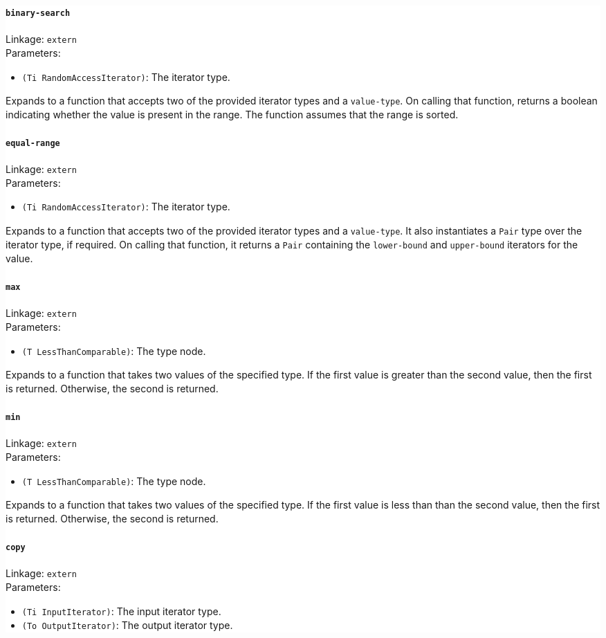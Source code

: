 
#### `binary-search`

Linkage: `extern`  
Parameters:  

  * `(Ti RandomAccessIterator)`: The iterator type.  

Expands to a function that accepts two of the provided iterator types
and a `value-type`. On calling that function, returns a boolean
indicating whether the value is present in the range. The function
assumes that the range is sorted.


#### `equal-range`

Linkage: `extern`  
Parameters:  

  * `(Ti RandomAccessIterator)`: The iterator type.  

Expands to a function that accepts two of the provided iterator types
and a `value-type`. It also instantiates a `Pair` type over the
iterator type, if required. On calling that function, it returns a
`Pair` containing the `lower-bound` and `upper-bound` iterators for
the value.


#### `max`

Linkage: `extern`  
Parameters:  

  * `(T LessThanComparable)`: The type node.  

Expands to a function that takes two values of the specified type. If
the first value is greater than the second value, then the first is
returned. Otherwise, the second is returned.


#### `min`

Linkage: `extern`  
Parameters:  

  * `(T LessThanComparable)`: The type node.  

Expands to a function that takes two values of the specified type. If
the first value is less than than the second value, then the first is
returned. Otherwise, the second is returned.


#### `copy`

Linkage: `extern`  
Parameters:  

  * `(Ti InputIterator)`: The input iterator type.  
  * `(To OutputIterator)`: The output iterator type.  
